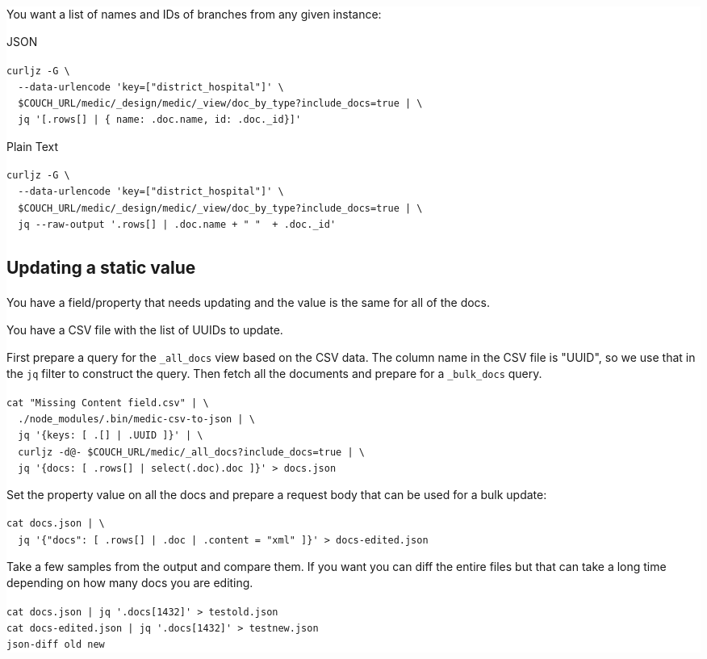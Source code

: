 You want a list of names and IDs of branches from any given instance:

JSON

```
curljz -G \
  --data-urlencode 'key=["district_hospital"]' \
  $COUCH_URL/medic/_design/medic/_view/doc_by_type?include_docs=true | \
  jq '[.rows[] | { name: .doc.name, id: .doc._id}]'
```

Plain Text

```
curljz -G \
  --data-urlencode 'key=["district_hospital"]' \
  $COUCH_URL/medic/_design/medic/_view/doc_by_type?include_docs=true | \
  jq --raw-output '.rows[] | .doc.name + " "  + .doc._id'
```


## Updating a static value

You have a field/property that needs updating and the value is the same for all
of the docs.

You have a CSV file with the list of UUIDs to update.

First prepare a query for the `_all_docs` view based on the CSV data.  The
column name in the CSV file is "UUID", so we use that in the `jq` filter to
construct the query.  Then fetch all the documents and prepare for a
`_bulk_docs` query.

```
cat "Missing Content field.csv" | \
  ./node_modules/.bin/medic-csv-to-json | \
  jq '{keys: [ .[] | .UUID ]}' | \
  curljz -d@- $COUCH_URL/medic/_all_docs?include_docs=true | \
  jq '{docs: [ .rows[] | select(.doc).doc ]}' > docs.json
```

Set the property value on all the docs and prepare a request body that can be
used for a bulk update:

```
cat docs.json | \
  jq '{"docs": [ .rows[] | .doc | .content = "xml" ]}' > docs-edited.json
```

Take a few samples from the output and compare them.  If you want you can diff
the entire files but that can take a long time depending on how many docs you
are editing.

```
cat docs.json | jq '.docs[1432]' > testold.json
cat docs-edited.json | jq '.docs[1432]' > testnew.json
json-diff old new
```
